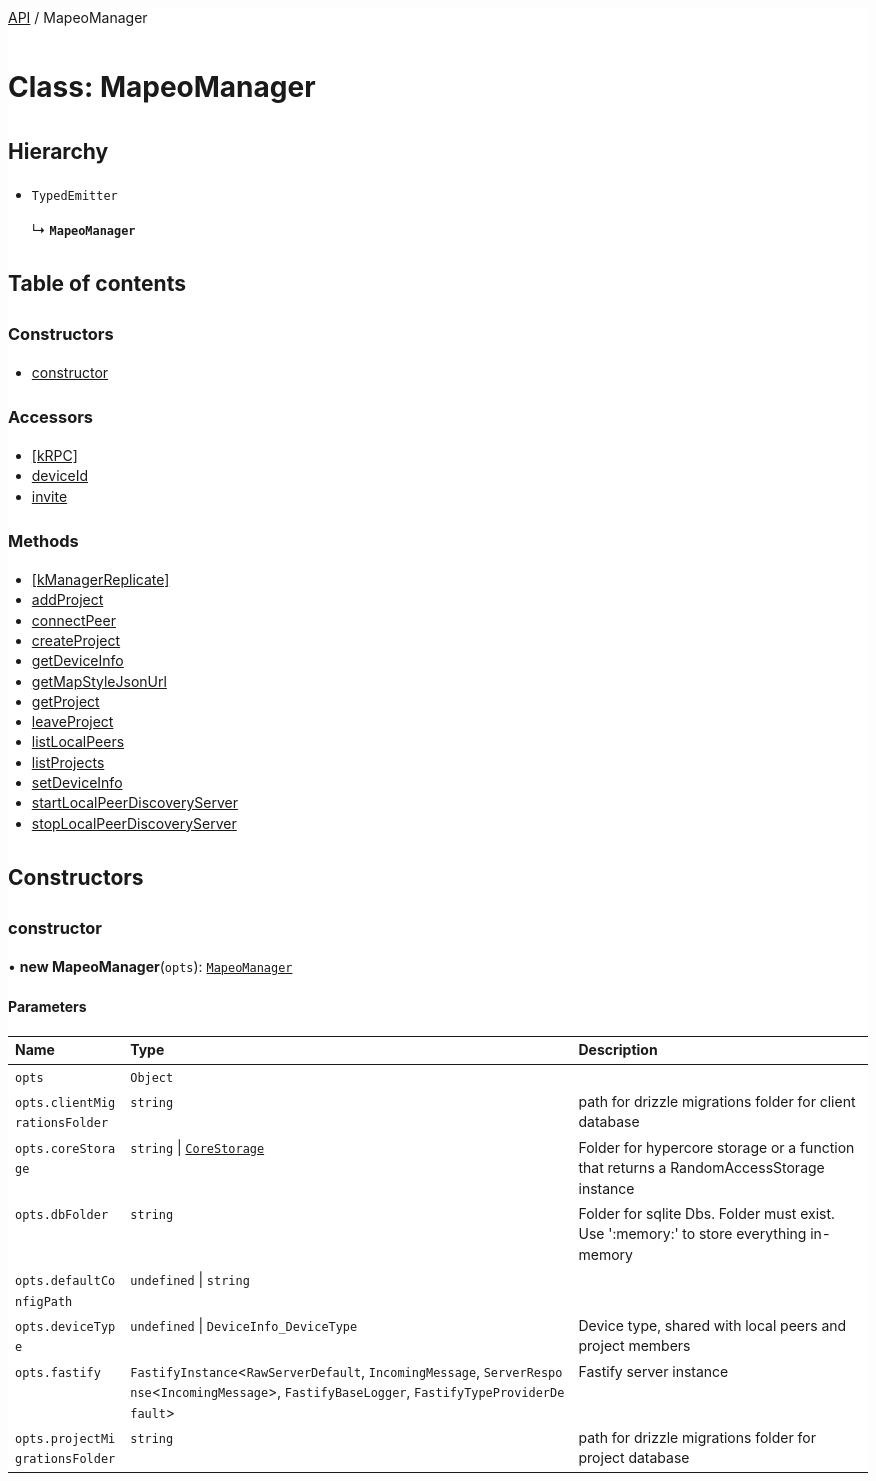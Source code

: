 [API](../README.md) / MapeoManager

# Class: MapeoManager

## Hierarchy

- `TypedEmitter`

  ↳ **`MapeoManager`**

## Table of contents

### Constructors

- [constructor](MapeoManager.md#constructor)

### Accessors

- [[kRPC]](MapeoManager.md#[krpc])
- [deviceId](MapeoManager.md#deviceid)
- [invite](MapeoManager.md#invite)

### Methods

- [[kManagerReplicate]](MapeoManager.md#[kmanagerreplicate])
- [addProject](MapeoManager.md#addproject)
- [connectPeer](MapeoManager.md#connectpeer)
- [createProject](MapeoManager.md#createproject)
- [getDeviceInfo](MapeoManager.md#getdeviceinfo)
- [getMapStyleJsonUrl](MapeoManager.md#getmapstylejsonurl)
- [getProject](MapeoManager.md#getproject)
- [leaveProject](MapeoManager.md#leaveproject)
- [listLocalPeers](MapeoManager.md#listlocalpeers)
- [listProjects](MapeoManager.md#listprojects)
- [setDeviceInfo](MapeoManager.md#setdeviceinfo)
- [startLocalPeerDiscoveryServer](MapeoManager.md#startlocalpeerdiscoveryserver)
- [stopLocalPeerDiscoveryServer](MapeoManager.md#stoplocalpeerdiscoveryserver)

## Constructors

### constructor

• **new MapeoManager**(`opts`): [`MapeoManager`](MapeoManager.md)

#### Parameters

| Name | Type | Description |
| :------ | :------ | :------ |
| `opts` | `Object` |  |
| `opts.clientMigrationsFolder` | `string` | path for drizzle migrations folder for client database |
| `opts.coreStorage` | `string` \| [`CoreStorage`](../modules/internal_.md#corestorage) | Folder for hypercore storage or a function that returns a RandomAccessStorage instance |
| `opts.dbFolder` | `string` | Folder for sqlite Dbs. Folder must exist. Use ':memory:' to store everything in-memory |
| `opts.defaultConfigPath` | `undefined` \| `string` |  |
| `opts.deviceType` | `undefined` \| `DeviceInfo_DeviceType` | Device type, shared with local peers and project members |
| `opts.fastify` | `FastifyInstance`\<`RawServerDefault`, `IncomingMessage`, `ServerResponse`\<`IncomingMessage`\>, `FastifyBaseLogger`, `FastifyTypeProviderDefault`\> | Fastify server instance |
| `opts.projectMigrationsFolder` | `string` | path for drizzle migrations folder for project database |